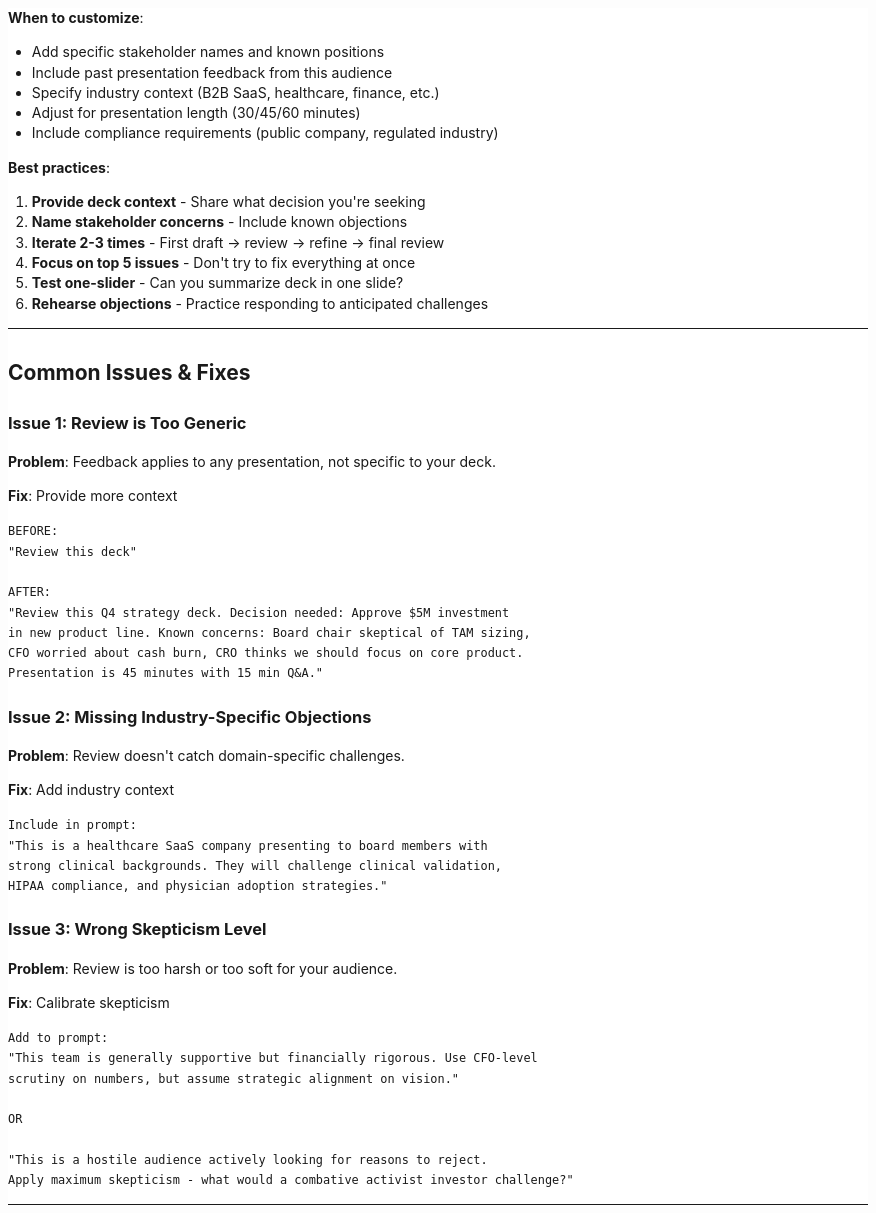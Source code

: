 **When to customize**:
- Add specific stakeholder names and known positions
- Include past presentation feedback from this audience
- Specify industry context (B2B SaaS, healthcare, finance, etc.)
- Adjust for presentation length (30/45/60 minutes)
- Include compliance requirements (public company, regulated industry)

**Best practices**:
1. **Provide deck context** - Share what decision you're seeking
2. **Name stakeholder concerns** - Include known objections
3. **Iterate 2-3 times** - First draft → review → refine → final review
4. **Focus on top 5 issues** - Don't try to fix everything at once
5. **Test one-slider** - Can you summarize deck in one slide?
6. **Rehearse objections** - Practice responding to anticipated challenges

---

## Common Issues & Fixes

### Issue 1: Review is Too Generic

**Problem**: Feedback applies to any presentation, not specific to your deck.

**Fix**: Provide more context
```
BEFORE:
"Review this deck"

AFTER:
"Review this Q4 strategy deck. Decision needed: Approve $5M investment
in new product line. Known concerns: Board chair skeptical of TAM sizing,
CFO worried about cash burn, CRO thinks we should focus on core product.
Presentation is 45 minutes with 15 min Q&A."
```

### Issue 2: Missing Industry-Specific Objections

**Problem**: Review doesn't catch domain-specific challenges.

**Fix**: Add industry context
```
Include in prompt:
"This is a healthcare SaaS company presenting to board members with
strong clinical backgrounds. They will challenge clinical validation,
HIPAA compliance, and physician adoption strategies."
```

### Issue 3: Wrong Skepticism Level

**Problem**: Review is too harsh or too soft for your audience.

**Fix**: Calibrate skepticism
```
Add to prompt:
"This team is generally supportive but financially rigorous. Use CFO-level
scrutiny on numbers, but assume strategic alignment on vision."

OR

"This is a hostile audience actively looking for reasons to reject.
Apply maximum skepticism - what would a combative activist investor challenge?"
```

---